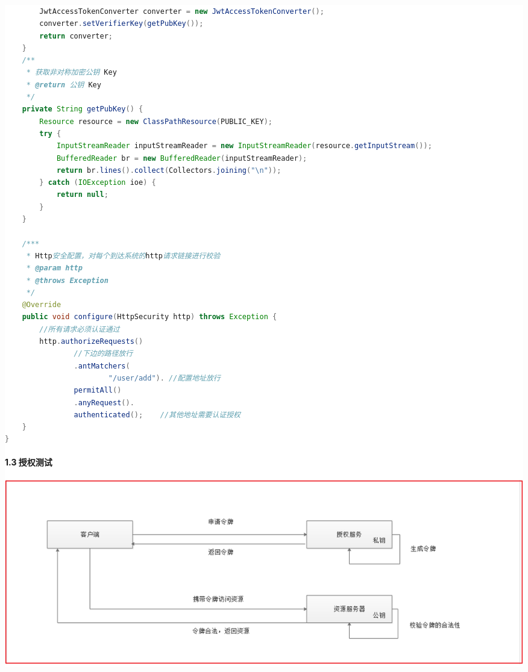 ```java
        JwtAccessTokenConverter converter = new JwtAccessTokenConverter();
        converter.setVerifierKey(getPubKey());
        return converter;
    }
    /**
     * 获取非对称加密公钥 Key
     * @return 公钥 Key
     */
    private String getPubKey() {
        Resource resource = new ClassPathResource(PUBLIC_KEY);
        try {
            InputStreamReader inputStreamReader = new InputStreamReader(resource.getInputStream());
            BufferedReader br = new BufferedReader(inputStreamReader);
            return br.lines().collect(Collectors.joining("\n"));
        } catch (IOException ioe) {
            return null;
        }
    }

    /***
     * Http安全配置，对每个到达系统的http请求链接进行校验
     * @param http
     * @throws Exception
     */
    @Override
    public void configure(HttpSecurity http) throws Exception {
        //所有请求必须认证通过
        http.authorizeRequests()
                //下边的路径放行
                .antMatchers(
                        "/user/add"). //配置地址放行
                permitAll()
                .anyRequest().
                authenticated();    //其他地址需要认证授权
    }
}
```





#### 1.3 授权测试

![1562406193809](images/1562406193809.png)

